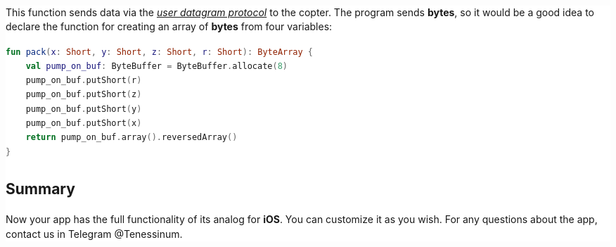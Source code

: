 This function sends data via the [*user datagram protocol*](https://www.google.com/search?q=udp+%D0%BF%D1%80%D0%BE%D1%82%D0%BE%D0%BA%D0%BE%D0%BB&oq=udp+&aqs=chrome.0.69i59j69i57j35i39j0l3.1434j1j7&sourceid=chrome&ie=UTF-8) to the copter. The program sends **bytes**, so it would be a good idea to declare the function for creating an array of **bytes** from four variables:

```Kotlin
fun pack(x: Short, y: Short, z: Short, r: Short): ByteArray {
	val pump_on_buf: ByteBuffer = ByteBuffer.allocate(8)
	pump_on_buf.putShort(r)
	pump_on_buf.putShort(z)
	pump_on_buf.putShort(y)
	pump_on_buf.putShort(x)
	return pump_on_buf.array().reversedArray()
}
```

## Summary

Now your app has the full functionality of its analog for **iOS**. You can customize it as you wish. For any questions about the app, contact us in Telegram @Tenessinum.
